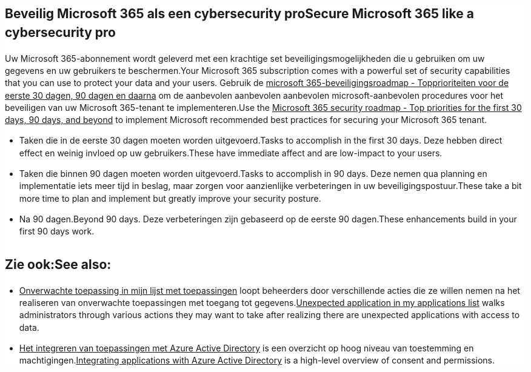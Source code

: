 ## <a name="secure-microsoft-365-like-a-cybersecurity-pro"></a><span data-ttu-id="3be4d-199">Beveilig Microsoft 365 als een cybersecurity pro</span><span class="sxs-lookup"><span data-stu-id="3be4d-199">Secure Microsoft 365 like a cybersecurity pro</span></span>

<span data-ttu-id="3be4d-200">Uw Microsoft 365-abonnement wordt geleverd met een krachtige set beveiligingsmogelijkheden die u gebruiken om uw gegevens en uw gebruikers te beschermen.</span><span class="sxs-lookup"><span data-stu-id="3be4d-200">Your Microsoft 365 subscription comes with a powerful set of security capabilities that you can use to protect your data and your users.</span></span> <span data-ttu-id="3be4d-201">Gebruik de [microsoft 365-beveiligingsroadmap - Topprioriteiten voor de eerste 30 dagen, 90 dagen en daarna](security-roadmap.md) om de aanbevolen aanbevolen aanbevolen microsoft-aanbevolen procedures voor het beveiligen van uw Microsoft 365-tenant te implementeren.</span><span class="sxs-lookup"><span data-stu-id="3be4d-201">Use the [Microsoft 365 security roadmap - Top priorities for the first 30 days, 90 days, and beyond](security-roadmap.md) to implement Microsoft recommended best practices for securing your Microsoft 365 tenant.</span></span>

- <span data-ttu-id="3be4d-202">Taken die in de eerste 30 dagen moeten worden uitgevoerd.</span><span class="sxs-lookup"><span data-stu-id="3be4d-202">Tasks to accomplish in the first 30 days.</span></span> <span data-ttu-id="3be4d-203">Deze hebben direct effect en weinig invloed op uw gebruikers.</span><span class="sxs-lookup"><span data-stu-id="3be4d-203">These have immediate affect and are low-impact to your users.</span></span>

- <span data-ttu-id="3be4d-204">Taken die binnen 90 dagen moeten worden uitgevoerd.</span><span class="sxs-lookup"><span data-stu-id="3be4d-204">Tasks to accomplish in 90 days.</span></span> <span data-ttu-id="3be4d-205">Deze nemen qua planning en implementatie iets meer tijd in beslag, maar zorgen voor aanzienlijke verbeteringen in uw beveiligingspostuur.</span><span class="sxs-lookup"><span data-stu-id="3be4d-205">These take a bit more time to plan and implement but greatly improve your security posture.</span></span>

- <span data-ttu-id="3be4d-206">Na 90 dagen.</span><span class="sxs-lookup"><span data-stu-id="3be4d-206">Beyond 90 days.</span></span> <span data-ttu-id="3be4d-207">Deze verbeteringen zijn gebaseerd op de eerste 90 dagen.</span><span class="sxs-lookup"><span data-stu-id="3be4d-207">These enhancements build in your first 90 days work.</span></span>

## <a name="see-also"></a><span data-ttu-id="3be4d-208">Zie ook:</span><span class="sxs-lookup"><span data-stu-id="3be4d-208">See also:</span></span>

- <span data-ttu-id="3be4d-209">[Onverwachte toepassing in mijn lijst met toepassingen](https://docs.microsoft.com/azure/active-directory/application-access-unexpected-application) loopt beheerders door verschillende acties die ze willen nemen na het realiseren van onverwachte toepassingen met toegang tot gegevens.</span><span class="sxs-lookup"><span data-stu-id="3be4d-209">[Unexpected application in my applications list](https://docs.microsoft.com/azure/active-directory/application-access-unexpected-application) walks administrators through various actions they may want to take after realizing there are unexpected applications with access to data.</span></span>

- <span data-ttu-id="3be4d-210">[Het integreren van toepassingen met Azure Active Directory](https://docs.microsoft.com/azure/active-directory/active-directory-apps-permissions-consent) is een overzicht op hoog niveau van toestemming en machtigingen.</span><span class="sxs-lookup"><span data-stu-id="3be4d-210">[Integrating applications with Azure Active Directory](https://docs.microsoft.com/azure/active-directory/active-directory-apps-permissions-consent) is a high-level overview of consent and permissions.</span></span>
